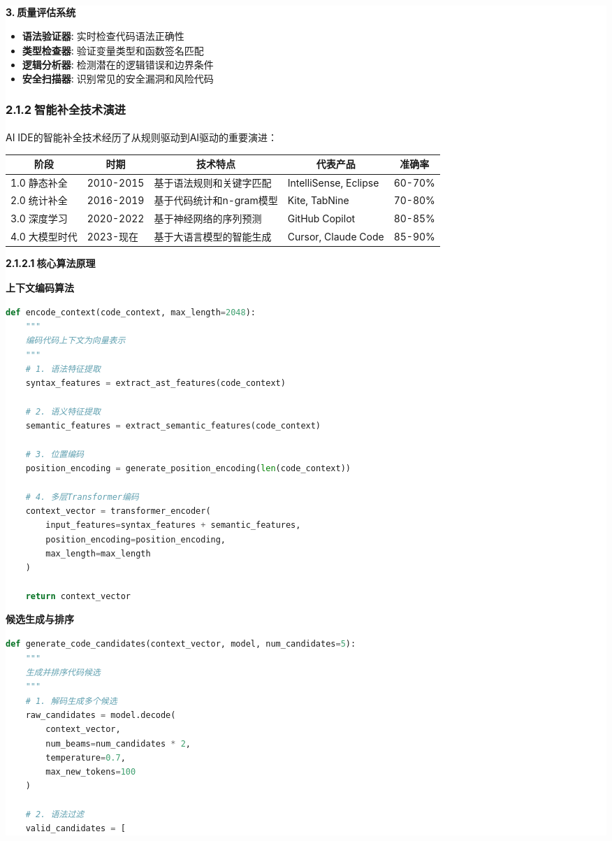 **3. 质量评估系统**

- **语法验证器**: 实时检查代码语法正确性
- **类型检查器**: 验证变量类型和函数签名匹配
- **逻辑分析器**: 检测潜在的逻辑错误和边界条件
- **安全扫描器**: 识别常见的安全漏洞和风险代码

### 2.1.2 智能补全技术演进


AI IDE的智能补全技术经历了从规则驱动到AI驱动的重要演进：

| 阶段           | 时期      | 技术特点                 | 代表产品              | 准确率 |
| -------------- | --------- | ------------------------ | --------------------- | ------ |
| 1.0 静态补全   | 2010-2015 | 基于语法规则和关键字匹配 | IntelliSense, Eclipse | 60-70% |
| 2.0 统计补全   | 2016-2019 | 基于代码统计和n-gram模型 | Kite, TabNine         | 70-80% |
| 3.0 深度学习   | 2020-2022 | 基于神经网络的序列预测   | GitHub Copilot        | 80-85% |
| 4.0 大模型时代 | 2023-现在 | 基于大语言模型的智能生成 | Cursor, Claude Code   | 85-90% |

**2.1.2.1 核心算法原理**


**上下文编码算法**

```python
def encode_context(code_context, max_length=2048):
    """
    编码代码上下文为向量表示
    """
    # 1. 语法特征提取
    syntax_features = extract_ast_features(code_context)
    
    # 2. 语义特征提取
    semantic_features = extract_semantic_features(code_context)
    
    # 3. 位置编码
    position_encoding = generate_position_encoding(len(code_context))
    
    # 4. 多层Transformer编码
    context_vector = transformer_encoder(
        input_features=syntax_features + semantic_features,
        position_encoding=position_encoding,
        max_length=max_length
    )
    
    return context_vector

```

**候选生成与排序**

```python
def generate_code_candidates(context_vector, model, num_candidates=5):
    """
    生成并排序代码候选
    """
    # 1. 解码生成多个候选
    raw_candidates = model.decode(
        context_vector,
        num_beams=num_candidates * 2,
        temperature=0.7,
        max_new_tokens=100
    )
    
    # 2. 语法过滤
    valid_candidates = [
```